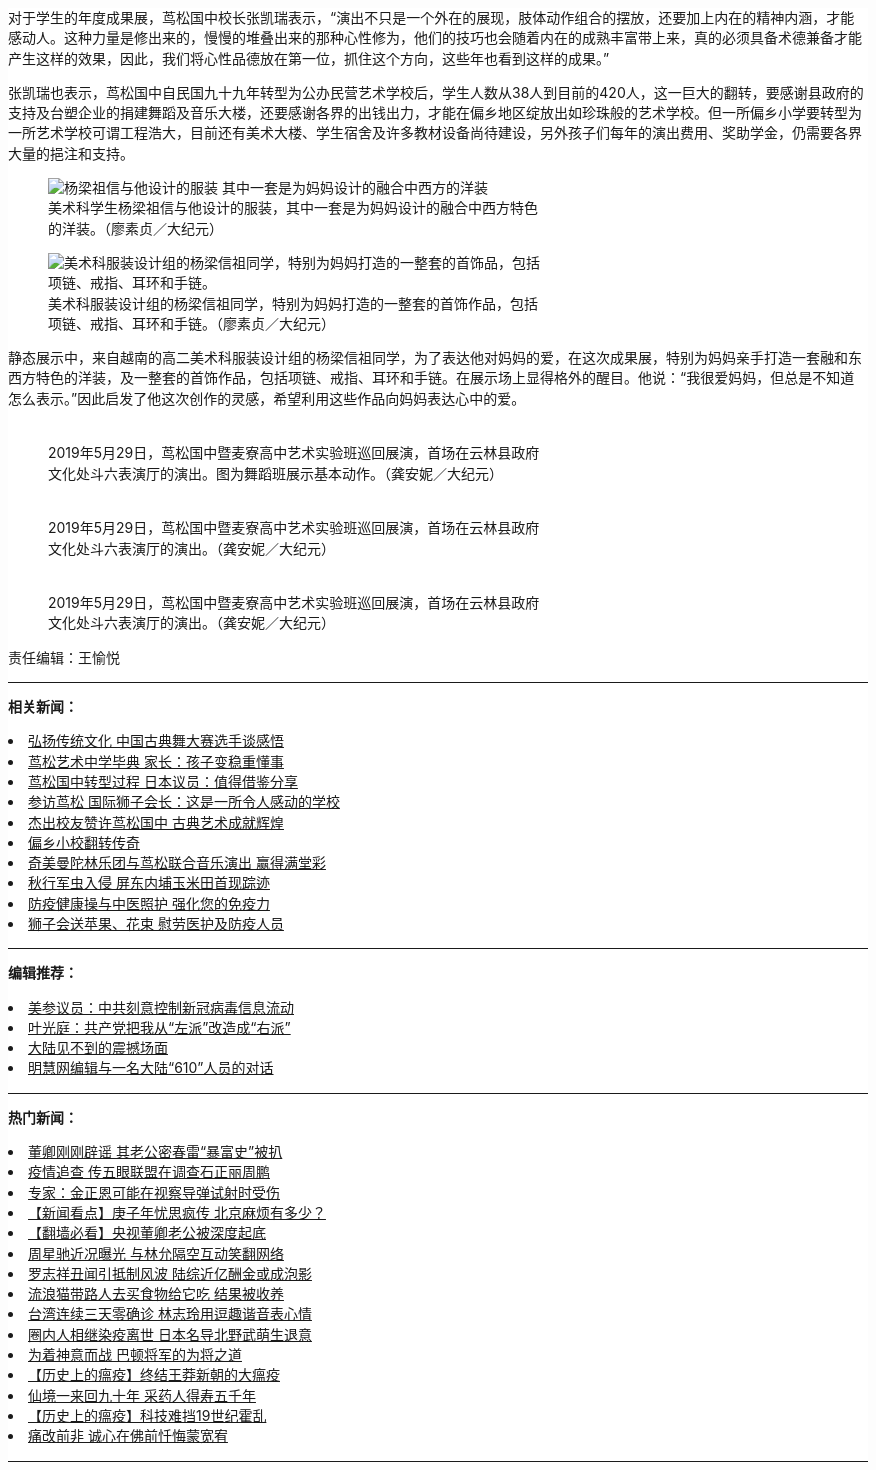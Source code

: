 <p>对于学生的年度成果展，茑松国中校长张凯瑞表示，“演出不只是一个外在的展现，肢体动作组合的摆放，还要加上内在的精神内涵，才能感动人。这种力量是修出来的，慢慢的堆叠出来的那种心性修为，他们的技巧也会随着内在的成熟丰富带上来，真的必须具备术德兼备才能产生这样的效果，因此，我们将心性品德放在第一位，抓住这个方向，这些年也看到这样的成果。”</p>
<p>张凯瑞也表示，茑松国中自民国九十九年转型为<ahref="/gb/tag/%E5%85%AC%E5%8A%9E%E6%B0%91%E8%90%A5.md#1">公办民营</a>艺术学校后，学生人数从38人到目前的420人，这一巨大的翻转，要感谢县政府的支持及台塑企业的捐建舞蹈及音乐大楼，还要感谢各界的出钱出力，才能在偏乡地区绽放出如珍珠般的艺术学校。但一所偏乡小学要转型为一所艺术学校可谓工程浩大，目前还有美术大楼、学生宿舍及许多教材设备尚待建设，另外孩子们每年的演出费用、奖助学金，仍需要各界大量的挹注和支持。</p>
<figure id="11293617" style="width: 500px" class="wp-caption aligncenter"><img src="https://i.epochtimes.com/assets/uploads/2019/06/04b3fabb3e9dcfa6dd25d56e729cb26f-450x338.jpg" alt="杨梁祖信与他设计的服装 其中一套是为妈妈设计的融合中西方的洋装" width="500" /><figcaption class="wp-caption-text">美术科学生杨梁祖信与他设计的服装，其中一套是为妈妈设计的融合中西方特色的洋装。（廖素贞／大纪元）</figcaption></figure>
<figure id="11293616" style="width: 500px" class="wp-caption aligncenter"><img src="https://i.epochtimes.com/assets/uploads/2019/06/0ad279098fd5be65a3bc6a032cc21e48-450x338.jpg" alt="美术科服装设计组的杨梁信祖同学，特别为妈妈打造的一整套的首饰品，包括项链、戒指、耳环和手链。" width="500" /><figcaption class="wp-caption-text">美术科服装设计组的杨梁信祖同学，特别为妈妈打造的一整套的首饰作品，包括项链、戒指、耳环和手链。（廖素贞／大纪元）</figcaption></figure>
<p>静态展示中，来自越南的高二美术科服装设计组的杨梁信祖同学，为了表达他对妈妈的爱，在这次成果展，特别为妈妈亲手打造一套融和东西方特色的洋装，及一整套的首饰作品，包括项链、戒指、耳环和手链。在展示场上显得格外的醒目。他说：“我很爱妈妈，但总是不知道怎么表示。”因此启发了他这次创作的灵感，希望利用这些作品向妈妈表达心中的爱。</p>
<figure id="attachment_11294253" style="width: 500px" class="wp-caption aligncenter"><ahref="https://i.epochtimes.com/assets/uploads/2019/06/190530094548100692.jpg"><img class="wp-image-11294253" src="https://i.epochtimes.com/assets/uploads/2019/06/190530094548100692-450x300.jpg" alt="" width="500" b="333" /></a><figcaption class="wp-caption-text">2019年5月29日，茑松国中暨麦寮高中艺术实验班巡回展演，首场在云林县政府文化处斗六表演厅的演出。图为舞蹈班展示基本动作。（龚安妮／大纪元）</figcaption></figure>
<figure id="attachment_11294250" style="width: 500px" class="wp-caption aligncenter"><ahref="https://i.epochtimes.com/assets/uploads/2019/06/190530095804100692.jpg"><img class="wp-image-11294250" src="https://i.epochtimes.com/assets/uploads/2019/06/190530095804100692-600x400.jpg" alt="" width="500" b="333" /></a><figcaption class="wp-caption-text">2019年5月29日，茑松国中暨麦寮高中艺术实验班巡回展演，首场在云林县政府文化处斗六表演厅的演出。（龚安妮／大纪元）</figcaption></figure>
<figure id="attachment_11294262" style="width: 500px" class="wp-caption aligncenter"><ahref="https://i.epochtimes.com/assets/uploads/2019/06/190530094711100692.jpg"><img class="wp-image-11294262" src="https://i.epochtimes.com/assets/uploads/2019/06/190530094711100692-600x400.jpg" alt="" width="500" b="333" /></a><figcaption class="wp-caption-text">2019年5月29日，茑松国中暨麦寮高中艺术实验班巡回展演，首场在云林县政府文化处斗六表演厅的演出。（龚安妮／大纪元）</figcaption></figure>
<p>责任编辑：王愉悦</p>

<hr>


<strong>相关新闻：</strong>
<li><a href="/gb/18/6/13/n10479973.md#1">弘扬传统文化 中国古典舞大赛选手谈感悟</a></li>
<li><a href="/gb/18/6/24/n10508341.md#1">茑松艺术中学毕典 家长：孩子变稳重懂事</a></li>
<li><a href="/gb/18/9/9/n10701042.md#1">茑松国中转型过程 日本议员：值得借鉴分享</a></li>
<li><a href="/gb/18/11/16/n10855883.md#1">参访茑松  国际狮子会长：这是一所令人感动的学校</a></li>
<li><a href="/gb/18/12/29/n10940445.md#1">杰出校友赞许茑松国中   古典艺术成就辉煌</a></li>
<li><a href="/gb/19/2/26/n11071578.md#1">偏乡小校翻转传奇</a></li>
<li><a href="/gb/19/2/26/n11072711.md#1">奇美曼陀林乐团与茑松联合音乐演出 赢得满堂彩</a></li>
<li><a href="/gb/20/4/29/n12070557.md#1">秋行军虫入侵 屏东内埔玉米田首现踪迹</a></li>
<li><a href="/gb/20/4/29/n12070511.md#1">防疫健康操与中医照护 强化您的免疫力</a></li>
<li><a href="/gb/20/4/29/n12070424.md#1">狮子会送苹果、花束   慰劳医护及防疫人员</a></li>
<hr>


<strong>编辑推荐：</strong>
<li><a href="/gb/20/2/22/n11887949.md#1">美参议员：中共刻意控制新冠病毒信息流动</a></li>
<li><a href="/gb/18/1/10/n10043633.md#1" target="_blank">叶光庭：共产党把我从“左派”改造成“右派”</a></li><li><a href="/gb/13/11/27/n4020290.md?dfh#1" target="_blank">大陆见不到的震撼场面</a></li><li><a href="/gb/14/11/8/n4291474.md#1" target="_blank">明慧网编辑与一名大陆“610”人员的对话</a></li>
<hr>

<strong>热门新闻：</strong>
<li><a href="/gb/20/4/27/n12065545.md#1">董卿刚刚辟谣 其老公密春雷“暴富史”被扒</a></li>
<li><a href="/gb/20/4/28/n12068456.md#1">疫情追查 传五眼联盟在调查石正丽周鹏</a></li>
<li><a href="/gb/20/4/27/n12065576.md#1">专家：金正恩可能在视察导弹试射时受伤</a></li>
<li><a href="/gb/20/4/27/n12064980.md#1">【新闻看点】庚子年忧思疯传 北京麻烦有多少？</a></li>
<li><a href="/gb/20/4/28/n12066189.md#1">【翻墙必看】央视董卿老公被深度起底</a></li>
<li><a href="/gb/20/4/26/n12062937.md#1">周星驰近况曝光 与林允隔空互动笑翻网络</a></li>
<li><a href="/gb/20/4/27/n12065497.md#1">罗志祥丑闻引抵制风波 陆综近亿酬金或成泡影</a></li>
<li><a href="/gb/20/4/27/n12064217.md#1">流浪猫带路人去买食物给它吃 结果被收养</a></li>
<li><a href="/gb/20/4/28/n12068100.md#1">台湾连续三天零确诊 林志玲用逗趣谐音表心情</a></li>
<li><a href="/gb/20/4/26/n12062791.md#1">圈内人相继染疫离世 日本名导北野武萌生退意</a></li>
<li><a href="/gb/20/4/25/n12060433.md#1">为着神意而战 巴顿将军的为将之道</a></li>
<li><a href="/gb/20/4/24/n12059475.md#1">【历史上的瘟疫】终结王莽新朝的大瘟疫</a></li>
<li><a href="/gb/20/4/4/n12002808.md#1">仙境一来回九十年 采药人得寿五千年</a></li>
<li><a href="/gb/20/4/19/n12044233.md#1">【历史上的瘟疫】科技难挡19世纪霍乱</a></li>
<li><a href="/gb/20/4/26/n12062347.md#1">痛改前非 诚心在佛前忏悔蒙宽宥</a></li>
<hr>
